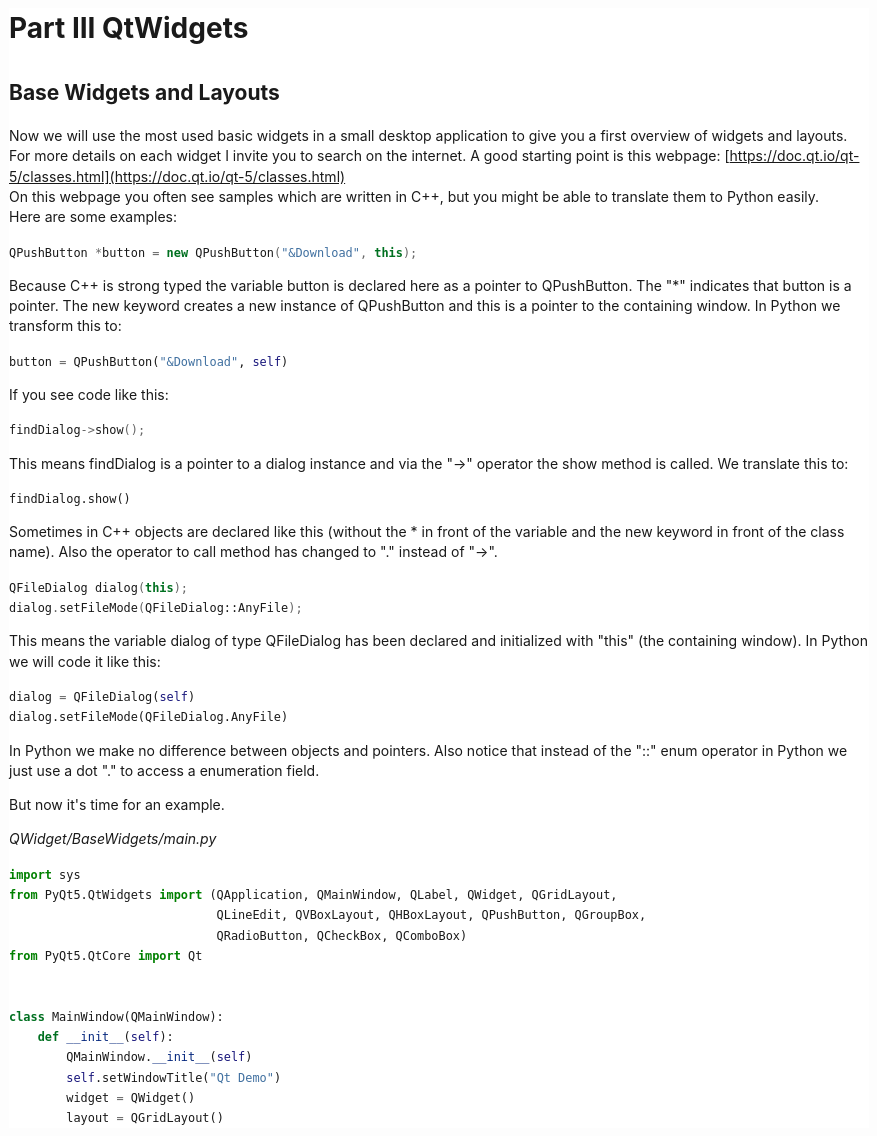 # Part III QtWidgets
## Base Widgets and Layouts
Now we will use the most used basic widgets in a small desktop application to give you a first overview of widgets and layouts.  
For more details on each widget I invite you to search on the internet.
A good starting point is this webpage: [https://doc.qt.io/qt-5/classes.html](https://doc.qt.io/qt-5/classes.html)  
On this webpage you often see samples which are written in C++, but you might be able to translate them to Python easily.  
Here are some examples:  
```cpp
QPushButton *button = new QPushButton("&Download", this);
```  
Because C++ is strong typed the variable button is declared here as a pointer to QPushButton.
The "*" indicates that button is a pointer. The new keyword creates a new instance of QPushButton and this is a pointer to the containing window.
In Python we transform this to:
```python
button = QPushButton("&Download", self)
```
If you see code like this:
```cpp
findDialog->show();
```
This means findDialog is a pointer to a dialog instance and via the "->" operator the show method is called.
We translate this to:
```python
findDialog.show()
```
Sometimes in C++ objects are declared like this (without the * in front of the variable and the new keyword in front of the class name). Also the operator to call method has changed to "." instead of "->".
```cpp
QFileDialog dialog(this);
dialog.setFileMode(QFileDialog::AnyFile);
```
This means the variable dialog of type QFileDialog has been declared and initialized with "this" (the containing window).
In Python we will code it like this:
```python
dialog = QFileDialog(self)
dialog.setFileMode(QFileDialog.AnyFile)
```
In Python we make no difference between objects and pointers. Also notice that instead of the "::" enum operator in Python we just use a dot "." to access a enumeration field.  

But now it's time for an example.  

*QWidget/BaseWidgets/main.py*
```python
import sys
from PyQt5.QtWidgets import (QApplication, QMainWindow, QLabel, QWidget, QGridLayout, 
                             QLineEdit, QVBoxLayout, QHBoxLayout, QPushButton, QGroupBox, 
                             QRadioButton, QCheckBox, QComboBox)
from PyQt5.QtCore import Qt


class MainWindow(QMainWindow):
    def __init__(self):
        QMainWindow.__init__(self)
        self.setWindowTitle("Qt Demo")
        widget = QWidget()
        layout = QGridLayout()
```